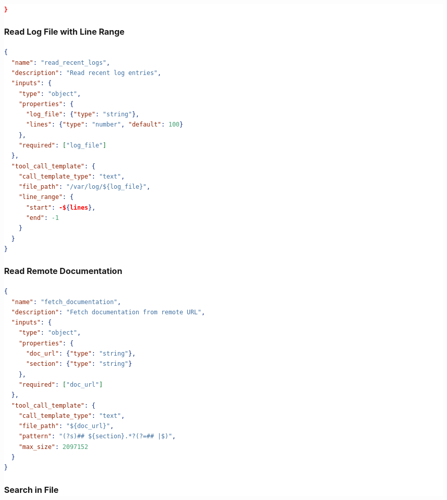```json
}
```

### Read Log File with Line Range

```json
{
  "name": "read_recent_logs",
  "description": "Read recent log entries",
  "inputs": {
    "type": "object",
    "properties": {
      "log_file": {"type": "string"},
      "lines": {"type": "number", "default": 100}
    },
    "required": ["log_file"]
  },
  "tool_call_template": {
    "call_template_type": "text",
    "file_path": "/var/log/${log_file}",
    "line_range": {
      "start": -${lines},
      "end": -1
    }
  }
}
```

### Read Remote Documentation

```json
{
  "name": "fetch_documentation",
  "description": "Fetch documentation from remote URL",
  "inputs": {
    "type": "object",
    "properties": {
      "doc_url": {"type": "string"},
      "section": {"type": "string"}
    },
    "required": ["doc_url"]
  },
  "tool_call_template": {
    "call_template_type": "text",
    "file_path": "${doc_url}",
    "pattern": "(?s)## ${section}.*?(?=## |$)",
    "max_size": 2097152
  }
}
```

### Search in File
